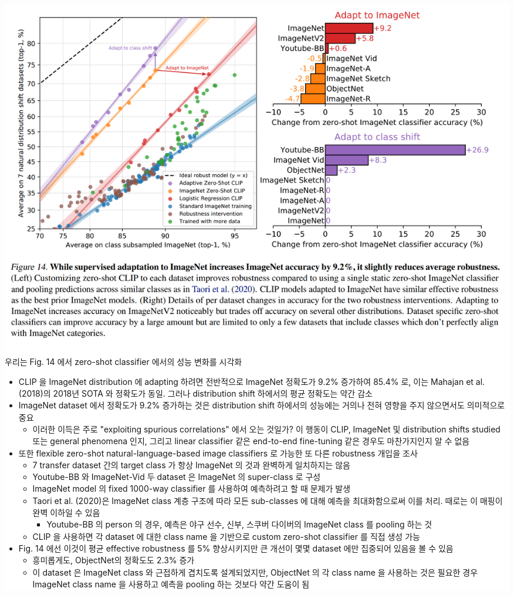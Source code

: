 ![Figure 14](image-14.png)

우리는 Fig. 14 에서 zero-shot classifier 에서의 성능 변화를 시각화

- CLIP 을 ImageNet distribution 에 adapting 하려면 전반적으로 ImageNet 정확도가 9.2% 증가하여 85.4% 로, 이는 Mahajan et al. (2018)의 2018년 SOTA 와 정확도가 동일. 그러나 distribution shift 하에서의 평균 정확도는 약간 감소
- ImageNet dataset 에서 정확도가 9.2% 증가하는 것은 distribution shift 하에서의 성능에는 거의나 전혀 영향을 주지 않으면서도 의미적으로 중요
  - 이러한 이득은 주로 "exploiting spurious correlations" 에서 오는 것일가? 이 행동이 CLIP, ImageNet 및 distribution shifts studied 또는 general phenomena 인지, 그리고 linear classifier 같은 end-to-end fine-tuning 같은 경우도 마찬가지인지 알 수 없음
- 또한 flexible zero-shot natural-language-based image classifiers 로 가능한 또 다른 robustness 개입을 조사
  - 7 transfer dataset 간의 target class 가 항상 ImageNet 의 것과 완벽하게 일치하지는 않음
  - Youtube-BB 와 ImageNet-Vid 두 dataset 은 ImageNet 의 super-class 로 구성
  - ImageNet model 의 fixed 1000-way classifier 를 사용하여 예측하려고 할 때 문제가 발생
  - Taori et al. (2020)은 ImageNet class 계층 구조에 따라 모든 sub-classes 에 대해 예측을 최대화함으로써 이를 처리. 때로는 이 매핑이 완벽 이하일 수 있음
    - Youtube-BB 의 person 의 경우, 예측은 야구 선수, 신부, 스쿠버 다이버의 ImageNet class 를 pooling 하는 것
  - CLIP 을 사용하면 각 dataset 에 대한 class name 을 기반으로 custom zero-shot classifier 를 직접 생성 가능
- Fig. 14 에선 이것이 평균 effective robustness 를 5% 향상시키지만 큰 개선이 몇몇 dataset 에만 집중되어 있음을 볼 수 있음
  - 흥미롭게도, ObjectNet의 정확도도 2.3% 증가
  - 이 dataset 은 ImageNet class 와 근접하게 겹치도록 설계되었지만, ObjectNet 의 각 class name 을 사용하는 것은 필요한 경우 ImageNet class name 을 사용하고 예측을 pooling 하는 것보다 약간 도움이 됨
